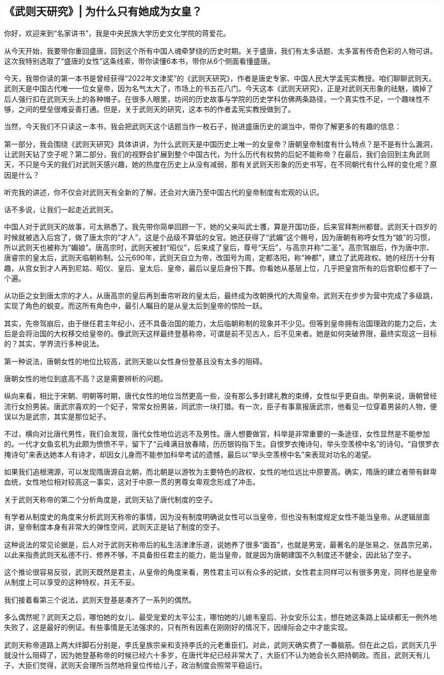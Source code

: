 ## 《武则天研究》| 为什么只有她成为女皇？



你好，欢迎来到“名家讲书”，我是中央民族大学历史文化学院的蒋爱花。

从今天开始，我要带你重回盛唐，回到这个所有中国人魂牵梦绕的历史时期。关于盛唐，我们有太多话题、太多富有传奇色彩的人物可讲。这次我特别选取了“盛唐的女性”这条线索，带你读懂6本书，带你从6个侧面看懂盛唐。

今天，我带你读的第一本书是曾经获得“2022年文津奖”的《武则天研究》，作者是唐史专家、中国人民大学孟宪实教授。咱们聊聊武则天。武则天是中国古代唯一一位女皇帝，因为名气太大了，市场上的书五花八门。今天这本《武则天研究》，正是对武则天形象的祛魅，摘掉了后人强行扣在武则天头上的各种帽子。在很多人眼里，坊间的历史故事与学院的历史学科仿佛两条路径，一个真实性不足，一个趣味性不够，之间的壁垒很难妥善打通。但是，关于武则天的研究，这本书的作者孟宪实教授做到了。

当然，今天我们不只读这一本书，我会把武则天这个话题当作一枚石子，抛进盛唐历史的湖当中，带你了解更多的有趣的信息：

第一部分，我会围绕《武则天研究》具体讲讲，为什么武则天是中国历史上唯一的女皇帝？唐朝皇帝制度有什么特点？是不是有什么漏洞，让武则天钻了空子呢？第二部分，我们的视野会扩展到整个中国古代，为什么历代有权势的后妃不能称帝？在最后，我们会回到主角武则天，不只是今天的我们对武则天感兴趣，她的热度在历史上从没有减弱，那有关武则天形象的历史书写，在不同朝代有什么样的变化呢？原因是什么？

听完我的讲述，你不仅会对武则天有全新的了解，还会对大唐乃至中国古代的皇帝制度有宏观的认识。

话不多说，让我们一起走近武则天。



中国人对于武则天的故事，可太熟悉了。我先带你简单回顾一下，她的父亲叫武士彟，算是开国功臣，后来官拜荆州都督。武则天十四岁的时候就被选入后宫了，做了唐太宗的“才人”，这是个品级不算低的女官。她还获得了“武媚”这个赐号，因为唐朝有称呼女性为“娘”的习惯，所以武则天也被称为“媚娘”。唐高宗时，武则天被封“昭仪”，后来成了皇后，尊号“天后”，与高宗并称“二圣”。高宗驾崩后，作为唐中宗、唐睿宗的皇太后，武则天临朝称制。公元690年，武则天自立为帝，改国号为周，定都洛阳，称“神都”，建立了武周政权。她的经历十分有趣，从宫女到才人再到尼姑、昭仪、皇后、皇太后、皇帝，最后以皇后身份下葬。你看她从基层上位，几乎把皇宫所有的后宫职位都干了一个遍。

从功臣之女到唐太宗的才人，从唐高宗的皇后再到垂帘听政的皇太后，最终成为改朝换代的大周皇帝。武则天在步步为营中完成了多级跳，实现了角色的蜕变。而这所有角色中，最引人瞩目的是从皇太后到皇帝的惊险一跃。

其实，先帝驾崩后，由于继任君主年纪小，还不具备治国的能力，太后临朝称制的现象并不少见。但等到皇帝拥有治国理政的能力之后，太后是会将治国的大权移交给皇帝的。像武则天这样最终登基称帝，可谓是前不见古人，后不见来者。她是如何突破界限，最终实现这一目标的？其实，学界流行多种说法。

第一种说法，唐朝女性的地位比较高，武则天能以女性身份登基且没有太多的阻碍。

唐朝女性的地位到底高不高？这是需要辨析的问题。

纵向来看，相比于宋朝、明朝等时期，唐代女性的地位当然更高一些，没有那么多封建礼教的束缚，女性似乎更自由。举例来说，唐朝曾经流行女扮男装。唐武宗喜欢的一个妃子，常常女扮男装，同武宗一块打猎。有一次，臣子有事禀报唐武宗，他看见一位穿着男装的人物，便误以为是武宗，其实是那位妃子。

不过，横向对比唐代男性，我们会发现，唐代女性地位远远不及男性。唐人想要做官，科举是非常重要的一条途径，女性显然是不能参加的。一代才女鱼玄机为此颇为愤愤不平，留下了“云峰满目放春晴，历历银钩指下生。自恨罗衣掩诗句，举头空羡榜中名”的诗句。“自恨罗衣掩诗句”来表达她本人有诗才，却因女儿身而不能参加科举考试的遗憾，最后以“举头空羡榜中名”来表现对功名的渴望。

如果我们追根溯源，可以发现隋唐源自北朝，而北朝是以游牧为主要特色的政权，女性的地位远比中原要高。确实，隋唐的建立者带有鲜卑血统，女性地位相对较高这一事实，这对于中原一贯的男尊女卑观念形成了冲击。

关于武则天称帝的第二个分析角度是，武则天钻了唐代制度的空子。

有学者从制度史的角度来分析武则天称帝的事情，因为没有制度明确说女性可以当皇帝，但也没有制度规定女性不能当皇帝。从逻辑层面讲，皇帝制度本身有非常大的弹性空间，武则天正是钻了制度的空子。

这种说法的常见论据是，后人对于武则天称帝后的私生活津津乐道，说她养了很多“面首”，也就是男宠，最著名的是张易之、张昌宗兄弟，以此来指责武则天私德不行、修养不够，不具备担任君主的能力，能当皇帝，就是因为唐朝建国不久制度还不健全，因此钻了空子。

这个推论很容易反驳，武则天既然是君主，从皇帝的角度来看，男性君主可以有众多的妃嫔，女性君主同样可以有很多男宠，同样也是皇帝从制度上可以享受的这种特权，并无不妥。

我们接着看第三个说法，武则天登基是凑齐了一系列的偶然。

多么偶然呢？武则天之后，哪怕她的女儿、最受宠爱的太平公主，哪怕她的儿媳韦皇后、孙女安乐公主，想在她这条路上延续都无一例外地失败了，这是最好的例证。有些事情是无法强求的，只有所有因素在刚刚好的情况下，因缘际会之中才能实现。

武则天称帝道路上两大绊脚石分别是，李氏皇族宗亲和支持李氏的元老重臣们。对此，武则天确实费了一番脑筋。但在此之后，武则天几乎就没什么阻碍了，因为她登基称帝的时候已经六十多岁，在唐代年纪已经非常大了，大臣们不认为她会长久把持朝政。而且，武则天有儿子，大臣们觉得，武则天会理所当然地将皇位传给儿子，政治制度会照常平稳运行。

